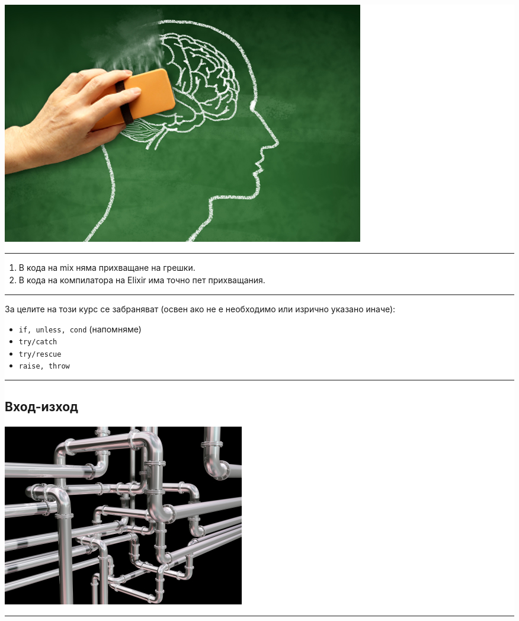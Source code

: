 ![Image-Absolute](assets/forget.jpg)

---
1. В кода на mix няма прихващане на грешки.
2. В кода на компилатора на Elixir има точно пет прихващания.

---

За целите на този курс се забраняват (освен ако не е необходимо или изрично указано иначе):
* `if, unless, cond` (напомняме)
* `try/catch`
* `try/rescue`
* `raise, throw`


---
## Вход-изход
![Image-Absolute](assets/pipes.jpg)

---